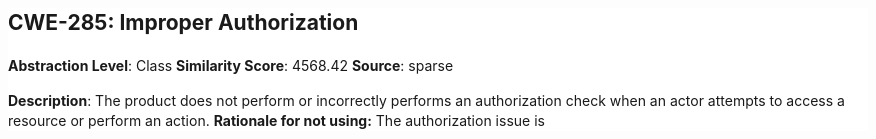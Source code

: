 ## CWE-285: Improper Authorization
**Abstraction Level**: Class
**Similarity Score**: 4568.42
**Source**: sparse

**Description**:
The product does not perform or incorrectly performs an authorization check when an actor attempts to access a resource or perform an action.
**Rationale for not using:** The authorization issue is